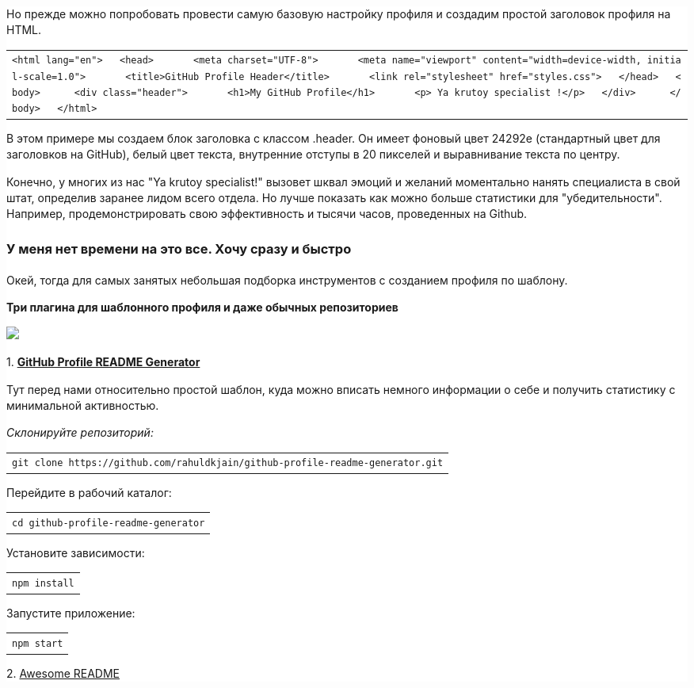 Но прежде можно попробовать провести самую базовую настройку профиля и создадим простой заголовок профиля на HTML. 

|   |
|---|
|`<html lang="en">   <head>       <meta charset="UTF-8">       <meta name="viewport" content="width=device-width, initial-scale=1.0">       <title>GitHub Profile Header</title>       <link rel="stylesheet" href="styles.css">   </head>   <body>      <div class="header">       <h1>My GitHub Profile</h1>       <p> Ya krutoy specialist !</p>   </div>      </body>   </html>`|

В этом примере мы создаем блок заголовка с классом .header. Он имеет фоновый цвет 24292e (стандартный цвет для заголовков на GitHub), белый цвет текста, внутренние отступы в 20 пикселей и выравнивание текста по центру.

Конечно, у многих из нас "Ya krutoy specialist!" вызовет шквал эмоций и желаний моментально нанять специалиста в свой штат, определив заранее лидом всего отдела. Но лучше показать как можно больше статистики для "убедительности". Например, продемонстрировать свою эффективность и тысячи часов, проведенных на Github. 

### У меня нет времени на это все. Хочу сразу и быстро

Окей, тогда для самых занятых небольшая подборка инструментов с созданием профиля по шаблону. 

**Три плагина для шаблонного профиля и даже обычных репозиториев**

![](https://habrastorage.org/r/w1560/getpro/habr/upload_files/58b/952/1a7/58b9521a7dbe6a859ac93ac81ce59381.png)

1. [**GitHub Profile README Generator**](https://github.com/abhisheknaiidu/awesome-github-profile-readme)

Тут перед нами относительно простой шаблон, куда можно вписать немного информации о себе и получить статистику с минимальной активностью. 

_Склонируйте репозиторий:_

|                                                                                |
| ------------------------------------------------------------------------------ |
| `git clone https://github.com/rahuldkjain/github-profile-readme-generator.git` |

Перейдите в рабочий каталог:

|   |
|---|
|`cd github-profile-readme-generator`|

Установите зависимости:

|   |
|---|
|`npm install`|

Запустите приложение:

|   |
|---|
|`npm start`|

2. [Awesome README](https://github.com/matiassingers/awesome-readme)
